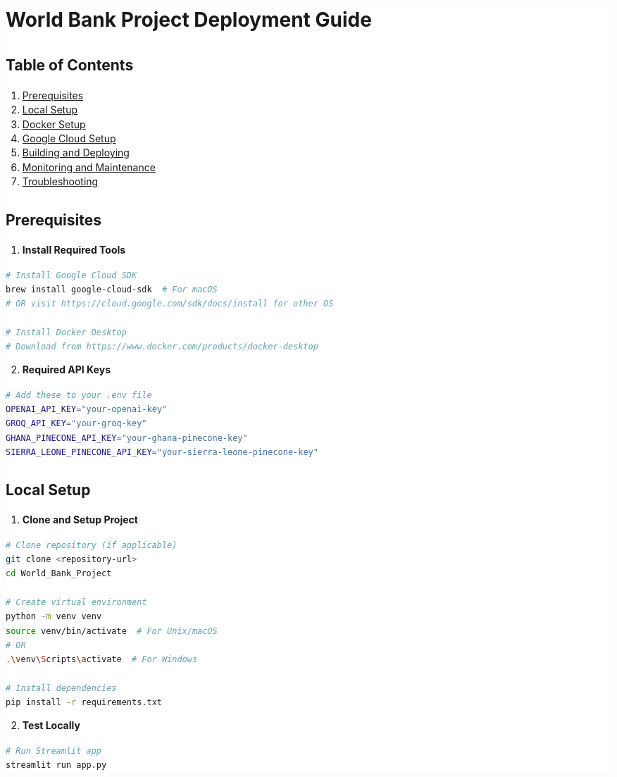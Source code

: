 # World Bank Project Deployment Guide

## Table of Contents
1. [Prerequisites](#prerequisites)
2. [Local Setup](#local-setup)
3. [Docker Setup](#docker-setup)
4. [Google Cloud Setup](#google-cloud-setup)
5. [Building and Deploying](#building-and-deploying)
6. [Monitoring and Maintenance](#monitoring-and-maintenance)
7. [Troubleshooting](#troubleshooting)

## Prerequisites

1. **Install Required Tools**
```bash
# Install Google Cloud SDK
brew install google-cloud-sdk  # For macOS
# OR visit https://cloud.google.com/sdk/docs/install for other OS

# Install Docker Desktop
# Download from https://www.docker.com/products/docker-desktop
```

2. **Required API Keys**
```bash
# Add these to your .env file
OPENAI_API_KEY="your-openai-key"
GROQ_API_KEY="your-groq-key"
GHANA_PINECONE_API_KEY="your-ghana-pinecone-key"
SIERRA_LEONE_PINECONE_API_KEY="your-sierra-leone-pinecone-key"
```

## Local Setup

1. **Clone and Setup Project**
```bash
# Clone repository (if applicable)
git clone <repository-url>
cd World_Bank_Project

# Create virtual environment
python -m venv venv
source venv/bin/activate  # For Unix/macOS
# OR
.\venv\Scripts\activate  # For Windows

# Install dependencies
pip install -r requirements.txt
```

2. **Test Locally**
```bash
# Run Streamlit app
streamlit run app.py
```
